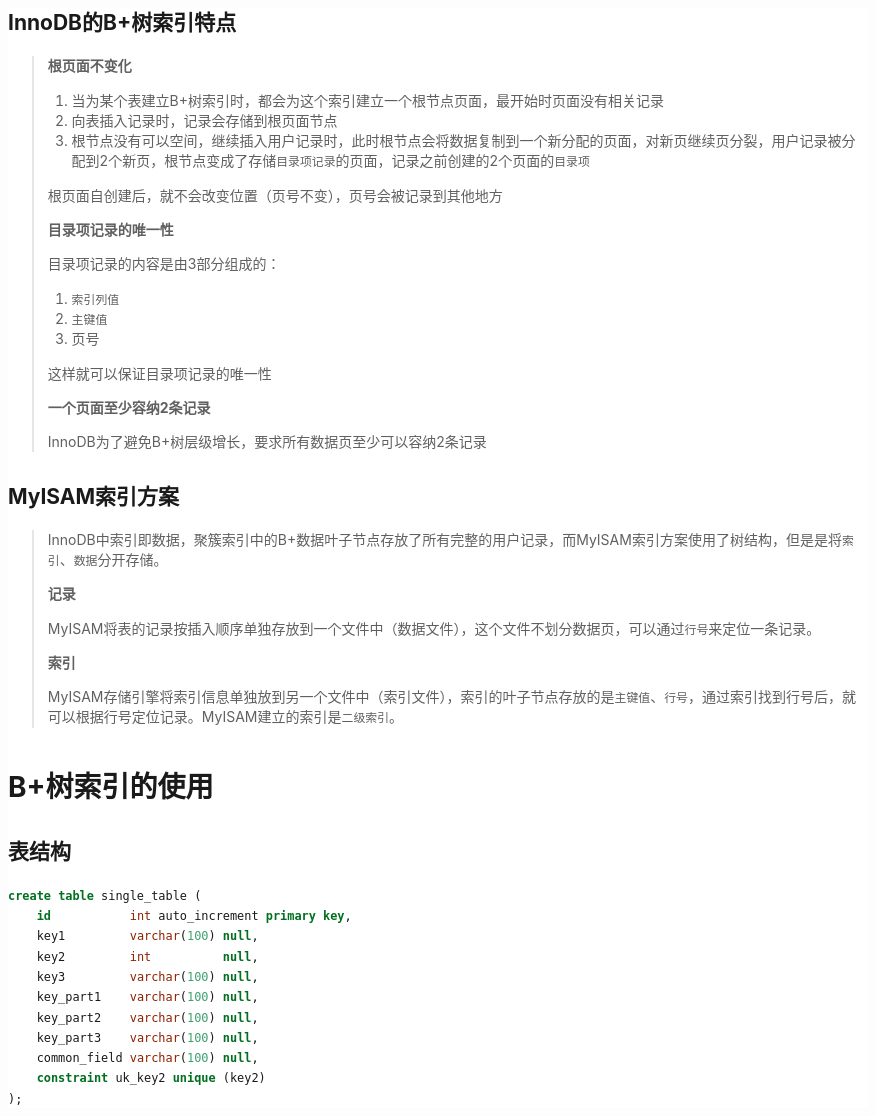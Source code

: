 

## InnoDB的B+树索引特点

> **根页面不变化**
>
> 1. 当为某个表建立B+树索引时，都会为这个索引建立一个根节点页面，最开始时页面没有相关记录
> 2. 向表插入记录时，记录会存储到根页面节点
> 3. 根节点没有可以空间，继续插入用户记录时，此时根节点会将数据复制到一个新分配的页面，对新页继续页分裂，用户记录被分配到2个新页，根节点变成了存储`目录项记录`的页面，记录之前创建的2个页面的`目录项`
>
> 根页面自创建后，就不会改变位置（页号不变），页号会被记录到其他地方
>
> 
>
> **目录项记录的唯一性**
>
> 目录项记录的内容是由3部分组成的：
>
> 1. `索引列值`
> 2. `主键值`
> 3. 页号
>
> 这样就可以保证目录项记录的唯一性
>
> 
>
> **一个页面至少容纳2条记录**
>
> InnoDB为了避免B+树层级增长，要求所有数据页至少可以容纳2条记录



## MyISAM索引方案

> InnoDB中索引即数据，聚簇索引中的B+数据叶子节点存放了所有完整的用户记录，而MyISAM索引方案使用了树结构，但是是将`索引`、`数据`分开存储。
>
> **记录**
>
> MyISAM将表的记录按插入顺序单独存放到一个文件中（数据文件），这个文件不划分数据页，可以通过`行号`来定位一条记录。
>
> **索引**
>
> MyISAM存储引擎将索引信息单独放到另一个文件中（索引文件），索引的叶子节点存放的是`主键值`、`行号`，通过索引找到行号后，就可以根据行号定位记录。MyISAM建立的索引是`二级索引`。



# B+树索引的使用

## 表结构

```sql
create table single_table (
    id           int auto_increment primary key,
    key1         varchar(100) null,
    key2         int          null,
    key3         varchar(100) null,
    key_part1    varchar(100) null,
    key_part2    varchar(100) null,
    key_part3    varchar(100) null,
    common_field varchar(100) null,
    constraint uk_key2 unique (key2)
);

```